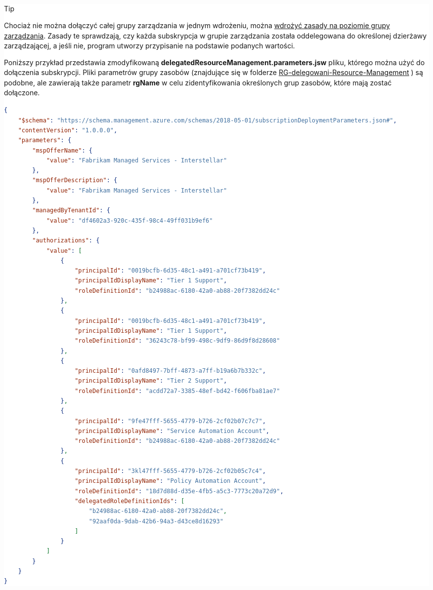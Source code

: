 > [!TIP]
> Chociaż nie można dołączyć całej grupy zarządzania w jednym wdrożeniu, można [wdrożyć zasady na poziomie grupy zarządzania](https://github.com/Azure/Azure-Lighthouse-samples/tree/master/templates/policy-delegate-management-groups). Zasady te sprawdzają, czy każda subskrypcja w grupie zarządzania została oddelegowana do określonej dzierżawy zarządzającej, a jeśli nie, program utworzy przypisanie na podstawie podanych wartości.

Poniższy przykład przedstawia zmodyfikowaną **delegatedResourceManagement.parameters.jsw** pliku, którego można użyć do dołączenia subskrypcji. Pliki parametrów grupy zasobów (znajdujące się w folderze [RG-delegowani-Resource-Management](https://github.com/Azure/Azure-Lighthouse-samples/tree/master/templates/rg-delegated-resource-management) ) są podobne, ale zawierają także parametr **rgName** w celu zidentyfikowania określonych grup zasobów, które mają zostać dołączone.

```json
{
    "$schema": "https://schema.management.azure.com/schemas/2018-05-01/subscriptionDeploymentParameters.json#",
    "contentVersion": "1.0.0.0",
    "parameters": {
        "mspOfferName": {
            "value": "Fabrikam Managed Services - Interstellar"
        },
        "mspOfferDescription": {
            "value": "Fabrikam Managed Services - Interstellar"
        },
        "managedByTenantId": {
            "value": "df4602a3-920c-435f-98c4-49ff031b9ef6"
        },
        "authorizations": {
            "value": [
                {
                    "principalId": "0019bcfb-6d35-48c1-a491-a701cf73b419",
                    "principalIdDisplayName": "Tier 1 Support",
                    "roleDefinitionId": "b24988ac-6180-42a0-ab88-20f7382dd24c"
                },
                {
                    "principalId": "0019bcfb-6d35-48c1-a491-a701cf73b419",
                    "principalIdDisplayName": "Tier 1 Support",
                    "roleDefinitionId": "36243c78-bf99-498c-9df9-86d9f8d28608"
                },
                {
                    "principalId": "0afd8497-7bff-4873-a7ff-b19a6b7b332c",
                    "principalIdDisplayName": "Tier 2 Support",
                    "roleDefinitionId": "acdd72a7-3385-48ef-bd42-f606fba81ae7"
                },
                {
                    "principalId": "9fe47fff-5655-4779-b726-2cf02b07c7c7",
                    "principalIdDisplayName": "Service Automation Account",
                    "roleDefinitionId": "b24988ac-6180-42a0-ab88-20f7382dd24c"
                },
                {
                    "principalId": "3kl47fff-5655-4779-b726-2cf02b05c7c4",
                    "principalIdDisplayName": "Policy Automation Account",
                    "roleDefinitionId": "18d7d88d-d35e-4fb5-a5c3-7773c20a72d9",
                    "delegatedRoleDefinitionIds": [
                        "b24988ac-6180-42a0-ab88-20f7382dd24c",
                        "92aaf0da-9dab-42b6-94a3-d43ce8d16293"
                    ]
                }
            ]
        }
    }
}
```
